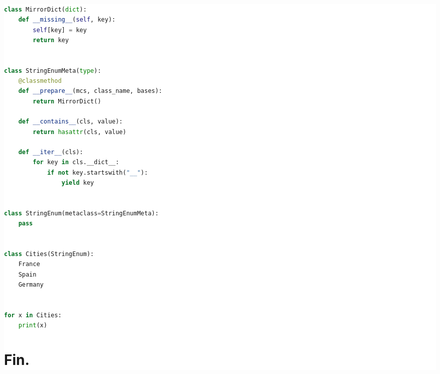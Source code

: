 ```python
class MirrorDict(dict):
    def __missing__(self, key):
        self[key] = key
        return key


class StringEnumMeta(type):
    @classmethod
    def __prepare__(mcs, class_name, bases):
        return MirrorDict()

    def __contains__(cls, value):
        return hasattr(cls, value)

    def __iter__(cls):
        for key in cls.__dict__:
            if not key.startswith("__"):
                yield key


class StringEnum(metaclass=StringEnumMeta):
    pass


class Cities(StringEnum):
    France
    Spain
    Germany


for x in Cities:
    print(x)

```

# Fin.

